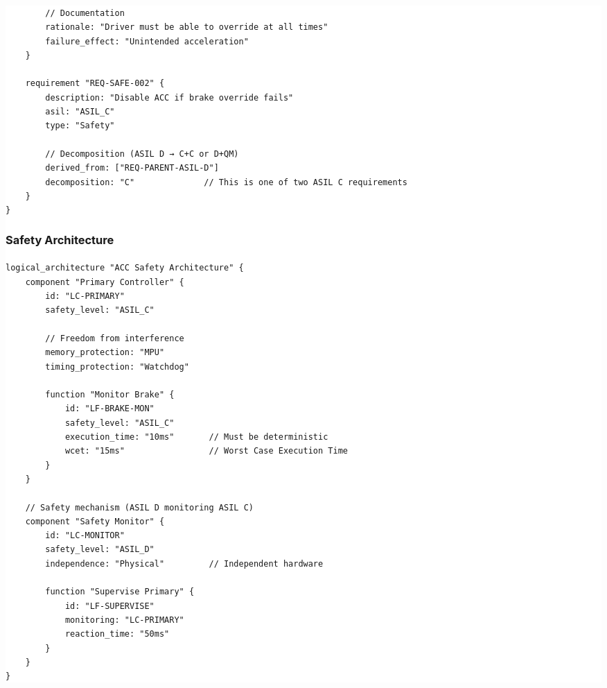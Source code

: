```arc
        // Documentation
        rationale: "Driver must be able to override at all times"
        failure_effect: "Unintended acceleration"
    }
    
    requirement "REQ-SAFE-002" {
        description: "Disable ACC if brake override fails"
        asil: "ASIL_C"
        type: "Safety"
        
        // Decomposition (ASIL D → C+C or D+QM)
        derived_from: ["REQ-PARENT-ASIL-D"]
        decomposition: "C"              // This is one of two ASIL C requirements
    }
}
```

### Safety Architecture

```arc
logical_architecture "ACC Safety Architecture" {
    component "Primary Controller" {
        id: "LC-PRIMARY"
        safety_level: "ASIL_C"
        
        // Freedom from interference
        memory_protection: "MPU"
        timing_protection: "Watchdog"
        
        function "Monitor Brake" {
            id: "LF-BRAKE-MON"
            safety_level: "ASIL_C"
            execution_time: "10ms"       // Must be deterministic
            wcet: "15ms"                 // Worst Case Execution Time
        }
    }
    
    // Safety mechanism (ASIL D monitoring ASIL C)
    component "Safety Monitor" {
        id: "LC-MONITOR"
        safety_level: "ASIL_D"
        independence: "Physical"         // Independent hardware
        
        function "Supervise Primary" {
            id: "LF-SUPERVISE"
            monitoring: "LC-PRIMARY"
            reaction_time: "50ms"
        }
    }
}
```
